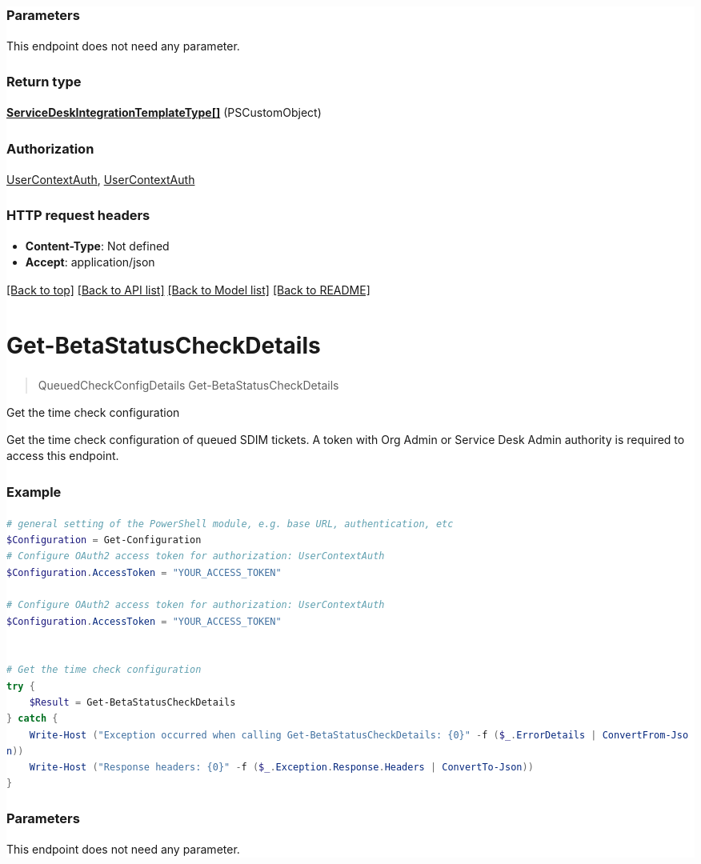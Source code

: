 ### Parameters
This endpoint does not need any parameter.

### Return type

[**ServiceDeskIntegrationTemplateType[]**](ServiceDeskIntegrationTemplateType.md) (PSCustomObject)

### Authorization

[UserContextAuth](../README.md#UserContextAuth), [UserContextAuth](../README.md#UserContextAuth)

### HTTP request headers

 - **Content-Type**: Not defined
 - **Accept**: application/json

[[Back to top]](#) [[Back to API list]](../README.md#documentation-for-api-endpoints) [[Back to Model list]](../README.md#documentation-for-models) [[Back to README]](../README.md)

<a id="Get-BetaStatusCheckDetails"></a>
# **Get-BetaStatusCheckDetails**
> QueuedCheckConfigDetails Get-BetaStatusCheckDetails<br>

Get the time check configuration

Get the time check configuration of queued SDIM tickets.  A token with Org Admin or Service Desk Admin authority is required to access this endpoint.

### Example
```powershell
# general setting of the PowerShell module, e.g. base URL, authentication, etc
$Configuration = Get-Configuration
# Configure OAuth2 access token for authorization: UserContextAuth
$Configuration.AccessToken = "YOUR_ACCESS_TOKEN"

# Configure OAuth2 access token for authorization: UserContextAuth
$Configuration.AccessToken = "YOUR_ACCESS_TOKEN"


# Get the time check configuration
try {
    $Result = Get-BetaStatusCheckDetails
} catch {
    Write-Host ("Exception occurred when calling Get-BetaStatusCheckDetails: {0}" -f ($_.ErrorDetails | ConvertFrom-Json))
    Write-Host ("Response headers: {0}" -f ($_.Exception.Response.Headers | ConvertTo-Json))
}
```

### Parameters
This endpoint does not need any parameter.
